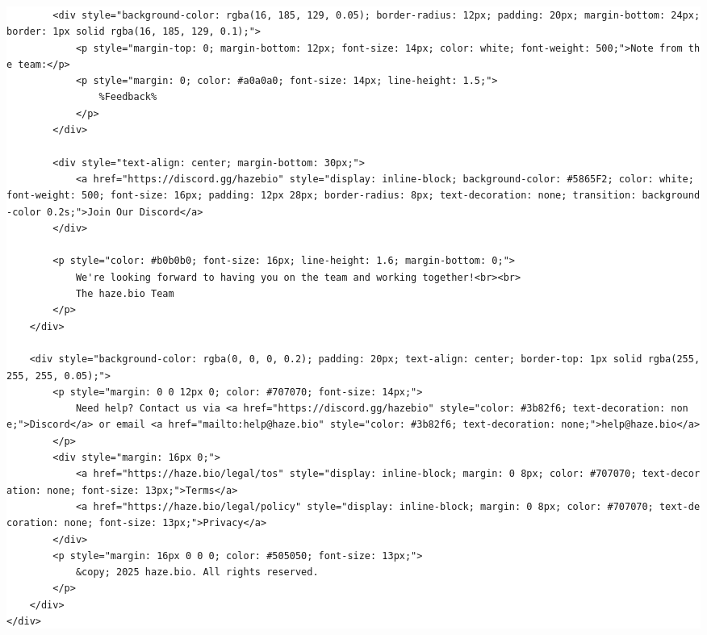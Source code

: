             <div style="background-color: rgba(16, 185, 129, 0.05); border-radius: 12px; padding: 20px; margin-bottom: 24px; border: 1px solid rgba(16, 185, 129, 0.1);">
                <p style="margin-top: 0; margin-bottom: 12px; font-size: 14px; color: white; font-weight: 500;">Note from the team:</p>
                <p style="margin: 0; color: #a0a0a0; font-size: 14px; line-height: 1.5;">
                    %Feedback%
                </p>
            </div>

            <div style="text-align: center; margin-bottom: 30px;">
                <a href="https://discord.gg/hazebio" style="display: inline-block; background-color: #5865F2; color: white; font-weight: 500; font-size: 16px; padding: 12px 28px; border-radius: 8px; text-decoration: none; transition: background-color 0.2s;">Join Our Discord</a>
            </div>
            
            <p style="color: #b0b0b0; font-size: 16px; line-height: 1.6; margin-bottom: 0;">
                We're looking forward to having you on the team and working together!<br><br>
                The haze.bio Team
            </p>
        </div>
        
        <div style="background-color: rgba(0, 0, 0, 0.2); padding: 20px; text-align: center; border-top: 1px solid rgba(255, 255, 255, 0.05);">
            <p style="margin: 0 0 12px 0; color: #707070; font-size: 14px;">
                Need help? Contact us via <a href="https://discord.gg/hazebio" style="color: #3b82f6; text-decoration: none;">Discord</a> or email <a href="mailto:help@haze.bio" style="color: #3b82f6; text-decoration: none;">help@haze.bio</a>
            </p>
            <div style="margin: 16px 0;">
                <a href="https://haze.bio/legal/tos" style="display: inline-block; margin: 0 8px; color: #707070; text-decoration: none; font-size: 13px;">Terms</a>
                <a href="https://haze.bio/legal/policy" style="display: inline-block; margin: 0 8px; color: #707070; text-decoration: none; font-size: 13px;">Privacy</a>
            </div>
            <p style="margin: 16px 0 0 0; color: #505050; font-size: 13px;">
                &copy; 2025 haze.bio. All rights reserved.
            </p>
        </div>
    </div>
</body>
</html>